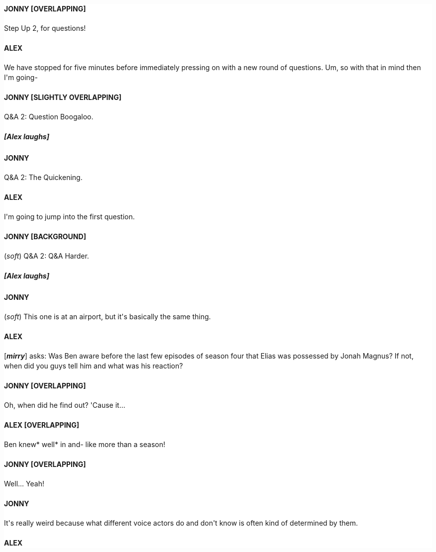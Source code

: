 #### JONNY [OVERLAPPING]

Step Up 2, for questions!

#### ALEX

We have stopped for five minutes before immediately pressing on with a new round of questions. Um, so with that in mind then I'm going-

#### JONNY [SLIGHTLY OVERLAPPING]

Q&A 2: Question Boogaloo.

##### [Alex laughs]

#### JONNY

Q&A 2: The Quickening.

#### ALEX

I'm going to jump into the first question.

#### JONNY [BACKGROUND]

(*soft*) Q&A 2: Q&A Harder.

##### [Alex laughs]

#### JONNY

(*soft*) This one is at an airport, but it's basically the same thing.

#### ALEX

[__*mirry*__] asks: Was Ben aware before the last few episodes of season four that Elias was possessed by Jonah Magnus? If not, when did you guys tell him and what was his reaction?

#### JONNY [OVERLAPPING]

Oh, when did he find out? 'Cause it...

#### ALEX [OVERLAPPING]

Ben knew* well* in and- like more than a season!

#### JONNY [OVERLAPPING]

Well... Yeah!

#### JONNY

It's really weird because what different voice actors do and don't know is often kind of determined by them.

#### ALEX


[^1]: Unsure what Jonny said here.
